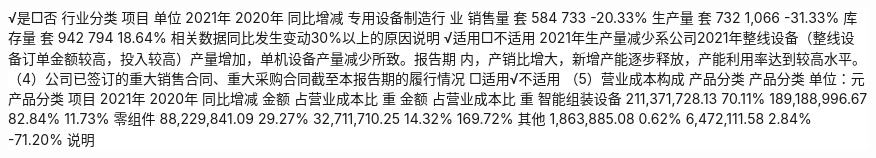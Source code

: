 √是□否
行业分类
项目
单位
2021年
2020年
同比增减
专用设备制造行
业
销售量
套
584
733
-20.33%
生产量
套
732
1,066
-31.33%
库存量
套
942
794
18.64%
相关数据同比发生变动30%以上的原因说明
√适用□不适用
2021年生产量减少系公司2021年整线设备（整线设备订单金额较高，投入较高）产量增加，单机设备产量减少所致。报告期
内，产销比增大，新增产能逐步释放，产能利用率达到较高水平。
（4）公司已签订的重大销售合同、重大采购合同截至本报告期的履行情况
□适用√不适用
（5）营业成本构成
产品分类
产品分类
单位：元
产品分类
项目
2021年
2020年
同比增减
金额
占营业成本比
重
金额
占营业成本比
重
智能组装设备
211,371,728.13
70.11%
189,188,996.67
82.84%
11.73%
零组件
88,229,841.09
29.27%
32,711,710.25
14.32%
169.72%
其他
1,863,885.08
0.62%
6,472,111.58
2.84%
-71.20%
说明